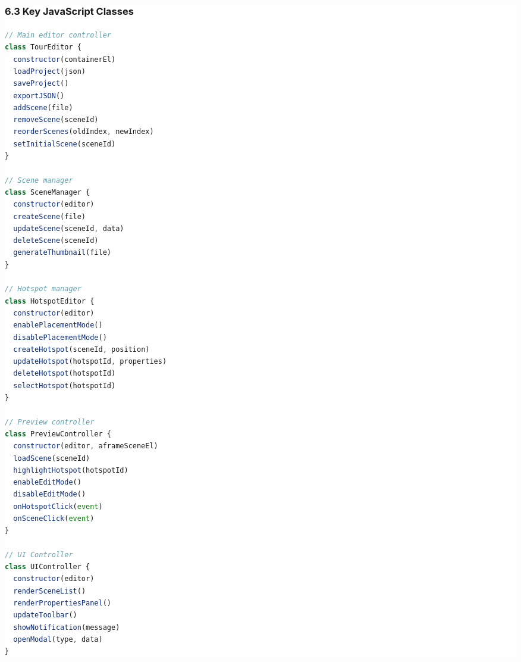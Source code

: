 ### 6.3 Key JavaScript Classes

```javascript
// Main editor controller
class TourEditor {
  constructor(containerEl)
  loadProject(json)
  saveProject()
  exportJSON()
  addScene(file)
  removeScene(sceneId)
  reorderScenes(oldIndex, newIndex)
  setInitialScene(sceneId)
}

// Scene manager
class SceneManager {
  constructor(editor)
  createScene(file)
  updateScene(sceneId, data)
  deleteScene(sceneId)
  generateThumbnail(file)
}

// Hotspot manager
class HotspotEditor {
  constructor(editor)
  enablePlacementMode()
  disablePlacementMode()
  createHotspot(sceneId, position)
  updateHotspot(hotspotId, properties)
  deleteHotspot(hotspotId)
  selectHotspot(hotspotId)
}

// Preview controller
class PreviewController {
  constructor(editor, aframeSceneEl)
  loadScene(sceneId)
  highlightHotspot(hotspotId)
  enableEditMode()
  disableEditMode()
  onHotspotClick(event)
  onSceneClick(event)
}

// UI Controller
class UIController {
  constructor(editor)
  renderSceneList()
  renderPropertiesPanel()
  updateToolbar()
  showNotification(message)
  openModal(type, data)
}
```

